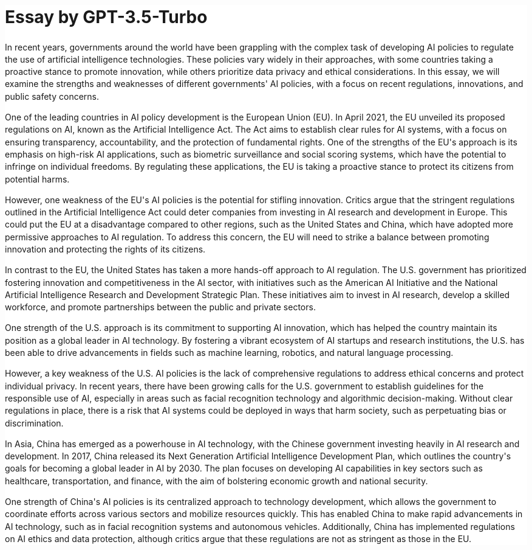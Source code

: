 # Essay by GPT-3.5-Turbo

In recent years, governments around the world have been grappling with the complex task of developing AI policies to regulate the use of artificial intelligence technologies. These policies vary widely in their approaches, with some countries taking a proactive stance to promote innovation, while others prioritize data privacy and ethical considerations. In this essay, we will examine the strengths and weaknesses of different governments' AI policies, with a focus on recent regulations, innovations, and public safety concerns.

One of the leading countries in AI policy development is the European Union (EU). In April 2021, the EU unveiled its proposed regulations on AI, known as the Artificial Intelligence Act. The Act aims to establish clear rules for AI systems, with a focus on ensuring transparency, accountability, and the protection of fundamental rights. One of the strengths of the EU's approach is its emphasis on high-risk AI applications, such as biometric surveillance and social scoring systems, which have the potential to infringe on individual freedoms. By regulating these applications, the EU is taking a proactive stance to protect its citizens from potential harms.

However, one weakness of the EU's AI policies is the potential for stifling innovation. Critics argue that the stringent regulations outlined in the Artificial Intelligence Act could deter companies from investing in AI research and development in Europe. This could put the EU at a disadvantage compared to other regions, such as the United States and China, which have adopted more permissive approaches to AI regulation. To address this concern, the EU will need to strike a balance between promoting innovation and protecting the rights of its citizens.

In contrast to the EU, the United States has taken a more hands-off approach to AI regulation. The U.S. government has prioritized fostering innovation and competitiveness in the AI sector, with initiatives such as the American AI Initiative and the National Artificial Intelligence Research and Development Strategic Plan. These initiatives aim to invest in AI research, develop a skilled workforce, and promote partnerships between the public and private sectors.

One strength of the U.S. approach is its commitment to supporting AI innovation, which has helped the country maintain its position as a global leader in AI technology. By fostering a vibrant ecosystem of AI startups and research institutions, the U.S. has been able to drive advancements in fields such as machine learning, robotics, and natural language processing.

However, a key weakness of the U.S. AI policies is the lack of comprehensive regulations to address ethical concerns and protect individual privacy. In recent years, there have been growing calls for the U.S. government to establish guidelines for the responsible use of AI, especially in areas such as facial recognition technology and algorithmic decision-making. Without clear regulations in place, there is a risk that AI systems could be deployed in ways that harm society, such as perpetuating bias or discrimination.

In Asia, China has emerged as a powerhouse in AI technology, with the Chinese government investing heavily in AI research and development. In 2017, China released its Next Generation Artificial Intelligence Development Plan, which outlines the country's goals for becoming a global leader in AI by 2030. The plan focuses on developing AI capabilities in key sectors such as healthcare, transportation, and finance, with the aim of bolstering economic growth and national security.

One strength of China's AI policies is its centralized approach to technology development, which allows the government to coordinate efforts across various sectors and mobilize resources quickly. This has enabled China to make rapid advancements in AI technology, such as in facial recognition systems and autonomous vehicles. Additionally, China has implemented regulations on AI ethics and data protection, although critics argue that these regulations are not as stringent as those in the EU.
